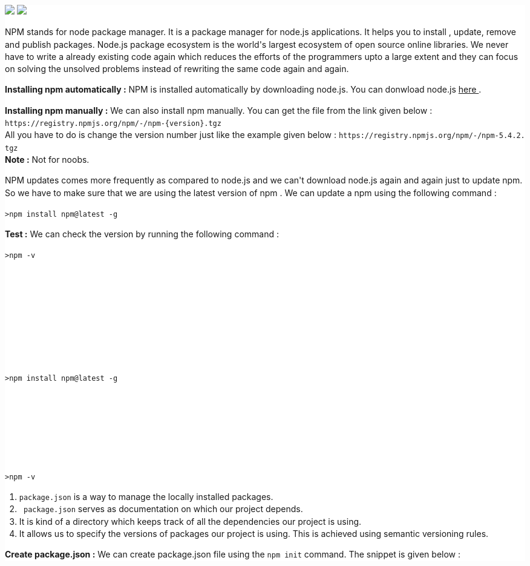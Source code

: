 ![](https://www..com/nodejs-tutorial-day7-all-about-npm.htmlassets/img/logo.png)
![](https://www..com/nodejs-tutorial-day7-all-about-npm.htmllibrary/assets/img/30-days.png)

NPM stands for node package manager. It is a package manager for node.js
applications. It helps you to install , update, remove and publish packages.
Node.js package ecosystem is the world's largest ecosystem of open source
online libraries. We never have to write a already existing code again which
reduces the efforts of the programmers upto a large extent and they can focus
on solving the unsolved problems instead of rewriting the same code again and
again.

**Installing npm automatically :** NPM is installed automatically by
downloading node.js. You can donwload node.js [ here
](https://nodejs.org/en/download/).

**Installing npm manually :** We can also install npm manually. You can get
the file from the link given below :  
`https://registry.npmjs.org/npm/-/npm-{version}.tgz`  
All you have to do is change the version number just like the example given
below : `https://registry.npmjs.org/npm/-/npm-5.4.2.tgz`  
**Note :** Not for noobs.

NPM updates comes more frequently as compared to node.js and we can't download
node.js again and again just to update npm. So we have to make sure that we
are using the latest version of npm . We can update a npm using the following
command :

    >npm install npm@latest -g



**Test :** We can check the version by running the following command :

    >npm -v









    >npm install npm@latest -g







    >npm -v



1. `package.json` is a way to manage the locally installed packages.
2. ` package.json` serves as documentation on which our project depends.
3. It is kind of a directory which keeps track of all the dependencies our project is using.
4. It allows us to specify the versions of packages our project is using. This is achieved using semantic versioning rules.

**Create package.json :** We can create package.json file using the `npm init` command. The snippet is given below :
